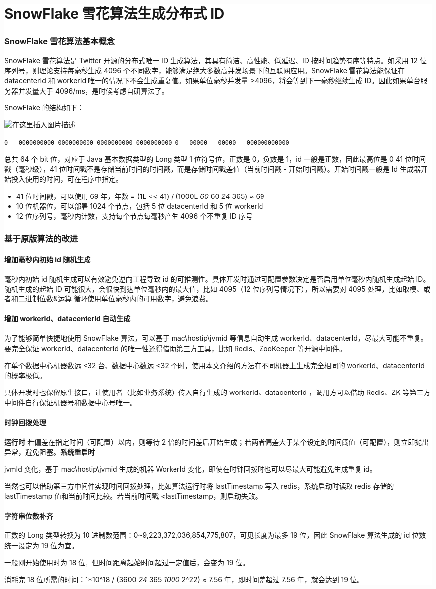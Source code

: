 # SnowFlake 雪花算法生成分布式 ID

### SnowFlake 雪花算法基本概念

SnowFlake 雪花算法是 Twitter 开源的分布式唯一 ID 生成算法，其具有简洁、高性能、低延迟、ID 按时间趋势有序等特点。如采用 12 位序列号，则理论支持每毫秒生成 4096 个不同数字，能够满足绝大多数高并发场景下的互联网应用。SnowFlake 雪花算法能保证在 datacenterId 和 workerId 唯一的情况下不会生成重复值。如果单位毫秒并发量 >4096，将会等到下一毫秒继续生成 ID。因此如果单台服务器并发量大于 4096/ms，是时候考虑自研算法了。

SnowFlake 的结构如下：

![在这里插入图片描述](../assets/50ba2570-e86c-11ea-8115-8d7d715b7847)

```plaintext
0 - 0000000000 0000000000 0000000000 0000000000 0 - 00000 - 00000 - 000000000000
```

总共 64 个 bit 位，对应于 Java 基本数据类型的 Long 类型 1 位符号位，正数是 0，负数是 1，id 一般是正数，因此最高位是 0 41 位时间戳（毫秒级），41 位时间戳不是存储当前时间的时间戳，而是存储时间戳差值（当前时间戳 - 开始时间戳）。开始时间戳一般是 Id 生成器开始投入使用的时间，可在程序中指定。

- 41 位时间戳，可以使用 69 年，年数 = (1L \<\< 41) / (1000L *60* 60 *24* 365) ≈ 69
- 10 位机器位，可以部署 1024 个节点，包括 5 位 datacenterId 和 5 位 workerId
- 12 位序列号，毫秒内计数，支持每个节点每毫秒产生 4096 个不重复 ID 序号

### 基于原版算法的改进

#### 增加毫秒内初始 id 随机生成

毫秒内初始 id 随机生成可以有效避免逆向工程导致 id 的可推测性。具体开发时通过可配置参数决定是否启用单位毫秒内随机生成起始 ID。随机生成的起始 ID 可能很大，会很快到达单位毫秒内的最大值，比如 4095（12 位序列号情况下），所以需要对 4095 处理，比如取模、或者和二进制位数&运算 循环使用单位毫秒内的可用数字，避免浪费。

#### 增加 workerId、datacenterId 自动生成

为了能够简单快捷地使用 SnowFlake 算法，可以基于 mac\\hostip\\jvmid 等信息自动生成 workerId、datacenterId，尽最大可能不重复。要完全保证 workerId、datacenterId 的唯一性还得借助第三方工具，比如 Redis、ZooKeeper 等开源中间件。

在单个数据中心机器数远 \<32 台、数据中心数远 \<32 个时，使用本文介绍的方法在不同机器上生成完全相同的 workerId、datacenterId 的概率极低。

具体开发时也保留原生接口，让使用者（比如业务系统）传入自行生成的 workerId、datacenterId ，调用方可以借助 Redis、ZK 等第三方中间件自行保证机器号和数据中心号唯一。

#### 时钟回拨处理

**运行时** 若偏差在指定时间（可配置）以内，则等待 2 倍的时间差后开始生成；若两者偏差大于某个设定的时间阈值（可配置），则立即抛出异常，避免阻塞。**系统重启时**

jvmId 变化，基于 mac\\hostip\\jvmid 生成的机器 WorkerId 变化，即使在时钟回拨时也可以尽最大可能避免生成重复 id。

当然也可以借助第三方中间件实现时间回拨处理，比如算法运行时将 lastTimestamp 写入 redis，系统启动时读取 redis 存储的 lastTimestamp 值和当前时间比较。若当前时间戳 \<lastTimestamp，则启动失败。

#### 字符串位数补齐

正数的 Long 类型转换为 10 进制数范围：0~9,223,372,036,854,775,807，可见长度为最多 19 位，因此 SnowFlake 算法生成的 id 位数统一设定为 19 位为宜。

一般刚开始使用时为 18 位，但时间距离起始时间超过一定值后，会变为 19 位。

消耗完 18 位所需的时间：1\*10^18 / (3600 *24* 365 *1000* 2^22) ≈ 7.56 年，即时间差超过 7.56 年，就会达到 19 位。
